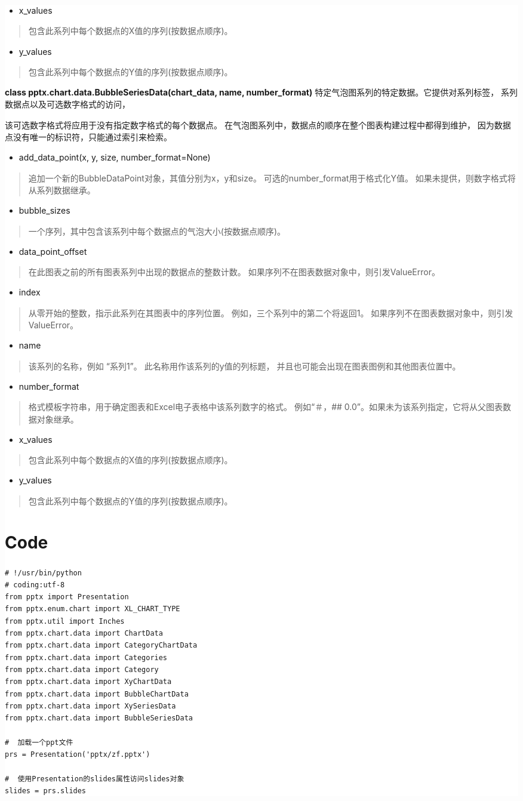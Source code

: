 - x_values
> 包含此系列中每个数据点的X值的序列(按数据点顺序)。

- y_values
> 包含此系列中每个数据点的Y值的序列(按数据点顺序)。

**class pptx.chart.data.BubbleSeriesData(chart_data, name, number_format)**
特定气泡图系列的特定数据。它提供对系列标签，
系列数据点以及可选数字格式的访问，

该可选数字格式将应用于没有指定数字格式的每个数据点。
在气泡图系列中，数据点的顺序在整个图表构建过程中都得到维护，
因为数据点没有唯一的标识符，只能通过索引来检索。

- add_data_point(x, y, size, number_format=None)
> 追加一个新的BubbleDataPoint对象，其值分别为x，y和size。
可选的number_format用于格式化Y值。
如果未提供，则数字格式将从系列数据继承。

- bubble_sizes
> 一个序列，其中包含该系列中每个数据点的气泡大小(按数据点顺序)。

- data_point_offset
> 在此图表之前的所有图表系列中出现的数据点的整数计数。
如果序列不在图表数据对象中，则引发ValueError。

- index
> 从零开始的整数，指示此系列在其图表中的序列位置。
例如，三个系列中的第二个将返回1。
如果序列不在图表数据对象中，则引发ValueError。

- name
> 该系列的名称，例如 “系列1”。
此名称用作该系列的y值的列标题，
并且也可能会出现在图表图例和其他图表位置中。

- number_format
> 格式模板字符串，用于确定图表和Excel电子表格中该系列数字的格式。
例如“＃，##  0.0”。如果未为该系列指定，它将从父图表数据对象继承。

- x_values
> 包含此系列中每个数据点的X值的序列(按数据点顺序)。

- y_values
> 包含此系列中每个数据点的Y值的序列(按数据点顺序)。

# Code
```
# !/usr/bin/python
# coding:utf-8
from pptx import Presentation
from pptx.enum.chart import XL_CHART_TYPE
from pptx.util import Inches
from pptx.chart.data import ChartData
from pptx.chart.data import CategoryChartData
from pptx.chart.data import Categories
from pptx.chart.data import Category
from pptx.chart.data import XyChartData
from pptx.chart.data import BubbleChartData
from pptx.chart.data import XySeriesData
from pptx.chart.data import BubbleSeriesData

#  加载一个ppt文件
prs = Presentation('pptx/zf.pptx')

#  使用Presentation的slides属性访问slides对象
slides = prs.slides

```